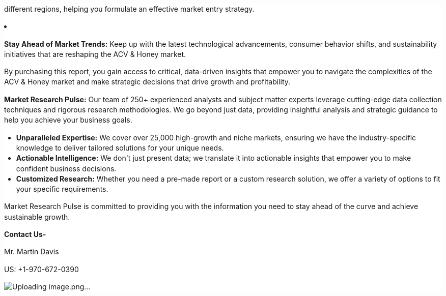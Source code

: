 different regions, helping you formulate an effective market entry strategy.</p></li><li><p><strong>Stay Ahead of Market Trends:</strong> Keep up with the latest technological advancements, consumer behavior shifts, and sustainability initiatives that are reshaping the ACV & Honey market.</p></li></ol><p>By purchasing this report, you gain access to critical, data-driven insights that empower you to navigate the complexities of the ACV & Honey market and make strategic decisions that drive growth and profitability.</p><p><strong>Market Research Pulse:</strong>&nbsp;Our team of 250+ experienced analysts and subject matter experts leverage cutting-edge data collection techniques and rigorous research methodologies. We go beyond just data, providing insightful analysis and strategic guidance to help you achieve your business goals.</p><ul><li><strong>Unparalleled Expertise:</strong>&nbsp;We cover over 25,000 high-growth and niche markets, ensuring we have the industry-specific knowledge to deliver tailored solutions for your unique needs.</li><li><strong>Actionable Intelligence:</strong>&nbsp;We don't just present data; we translate it into actionable insights that empower you to make confident business decisions.</li><li><strong>Customized Research:</strong>&nbsp;Whether you need a pre-made report or a custom research solution, we offer a variety of options to fit your specific requirements.</li></ul><p>Market Research Pulse is committed to providing you with the information you need to stay ahead of the curve and achieve sustainable growth.</p><p><strong>Contact Us-</strong></p><p>Mr. Martin Davis</p><p>US: +1-970-672-0390</p>
![Uploading image.png…]()
